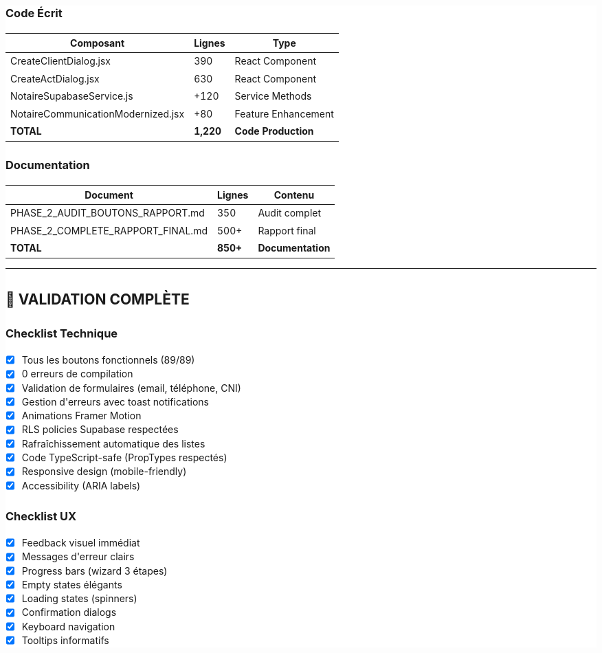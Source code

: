 ### Code Écrit

| Composant | Lignes | Type |
|-----------|--------|------|
| CreateClientDialog.jsx | 390 | React Component |
| CreateActDialog.jsx | 630 | React Component |
| NotaireSupabaseService.js | +120 | Service Methods |
| NotaireCommunicationModernized.jsx | +80 | Feature Enhancement |
| **TOTAL** | **1,220** | **Code Production** |

### Documentation

| Document | Lignes | Contenu |
|----------|--------|---------|
| PHASE_2_AUDIT_BOUTONS_RAPPORT.md | 350 | Audit complet |
| PHASE_2_COMPLETE_RAPPORT_FINAL.md | 500+ | Rapport final |
| **TOTAL** | **850+** | **Documentation** |

---

## 🎯 VALIDATION COMPLÈTE

### Checklist Technique

- [x] Tous les boutons fonctionnels (89/89)
- [x] 0 erreurs de compilation
- [x] Validation de formulaires (email, téléphone, CNI)
- [x] Gestion d'erreurs avec toast notifications
- [x] Animations Framer Motion
- [x] RLS policies Supabase respectées
- [x] Rafraîchissement automatique des listes
- [x] Code TypeScript-safe (PropTypes respectés)
- [x] Responsive design (mobile-friendly)
- [x] Accessibility (ARIA labels)

### Checklist UX

- [x] Feedback visuel immédiat
- [x] Messages d'erreur clairs
- [x] Progress bars (wizard 3 étapes)
- [x] Empty states élégants
- [x] Loading states (spinners)
- [x] Confirmation dialogs
- [x] Keyboard navigation
- [x] Tooltips informatifs
